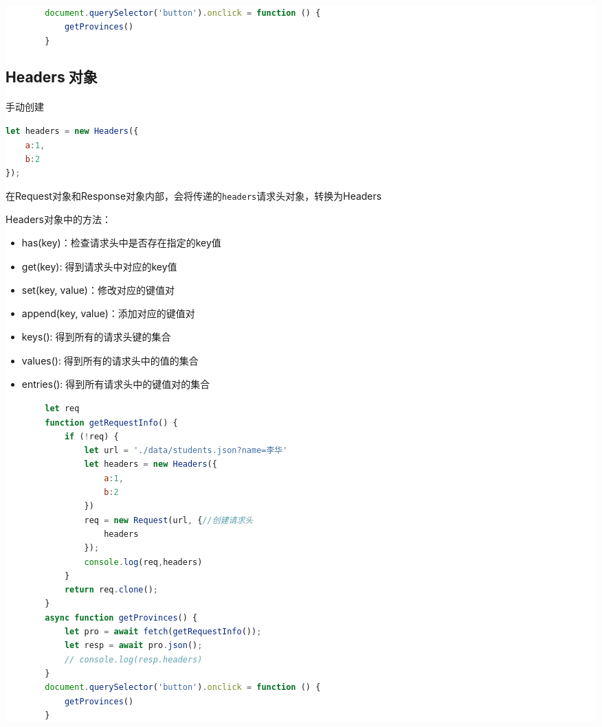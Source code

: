 ```js
        document.querySelector('button').onclick = function () {
            getProvinces()
        }
```

## Headers 对象

手动创建
```js
let headers = new Headers({
    a:1,
    b:2
});
```

在Request对象和Response对象内部，会将传递的``headers``请求头对象，转换为Headers

Headers对象中的方法：

  - has(key)：检查请求头中是否存在指定的key值

  - get(key): 得到请求头中对应的key值

  - set(key, value)：修改对应的键值对

  - append(key, value)：添加对应的键值对

  - keys(): 得到所有的请求头键的集合

  - values(): 得到所有的请求头中的值的集合

  - entries(): 得到所有请求头中的键值对的集合

```js
        let req
        function getRequestInfo() {
            if (!req) {
                let url = './data/students.json?name=李华'
                let headers = new Headers({
                    a:1,
                    b:2
                })
                req = new Request(url, {//创建请求头
                    headers
                });
                console.log(req,headers)
            }
            return req.clone();
        }
        async function getProvinces() {
            let pro = await fetch(getRequestInfo());
            let resp = await pro.json();
            // console.log(resp.headers)
        }
        document.querySelector('button').onclick = function () {
            getProvinces()
        }
```
